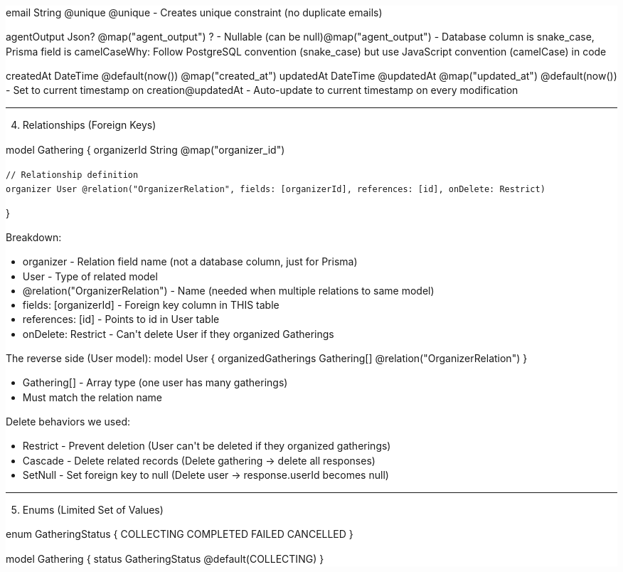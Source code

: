   email     String   @unique
  @unique - Creates unique constraint (no duplicate emails)

  agentOutput  Json?   @map("agent_output")
  ? - Nullable (can be null)@map("agent_output") - Database column is snake_case, Prisma field is camelCaseWhy: Follow PostgreSQL convention (snake_case)
   but use JavaScript convention (camelCase) in code

  createdAt DateTime @default(now()) @map("created_at")
  updatedAt DateTime @updatedAt @map("updated_at")
  @default(now()) - Set to current timestamp on creation@updatedAt - Auto-update to current timestamp on every modification

  ---
  4. Relationships (Foreign Keys)

  model Gathering {
    organizerId  String  @map("organizer_id")
    
    // Relationship definition
    organizer User @relation("OrganizerRelation", fields: [organizerId], references: [id], onDelete: Restrict)
  }

  Breakdown:
  - organizer - Relation field name (not a database column, just for Prisma)
  - User - Type of related model
  - @relation("OrganizerRelation") - Name (needed when multiple relations to same model)
  - fields: [organizerId] - Foreign key column in THIS table
  - references: [id] - Points to id in User table
  - onDelete: Restrict - Can't delete User if they organized Gatherings

  The reverse side (User model):
  model User {
    organizedGatherings Gathering[] @relation("OrganizerRelation")
  }
  - Gathering[] - Array type (one user has many gatherings)
  - Must match the relation name

  Delete behaviors we used:
  - Restrict - Prevent deletion (User can't be deleted if they organized gatherings)
  - Cascade - Delete related records (Delete gathering → delete all responses)
  - SetNull - Set foreign key to null (Delete user → response.userId becomes null)

  ---
  5. Enums (Limited Set of Values)

  enum GatheringStatus {
    COLLECTING
    COMPLETED
    FAILED
    CANCELLED
  }

  model Gathering {
    status GatheringStatus @default(COLLECTING)
  }
